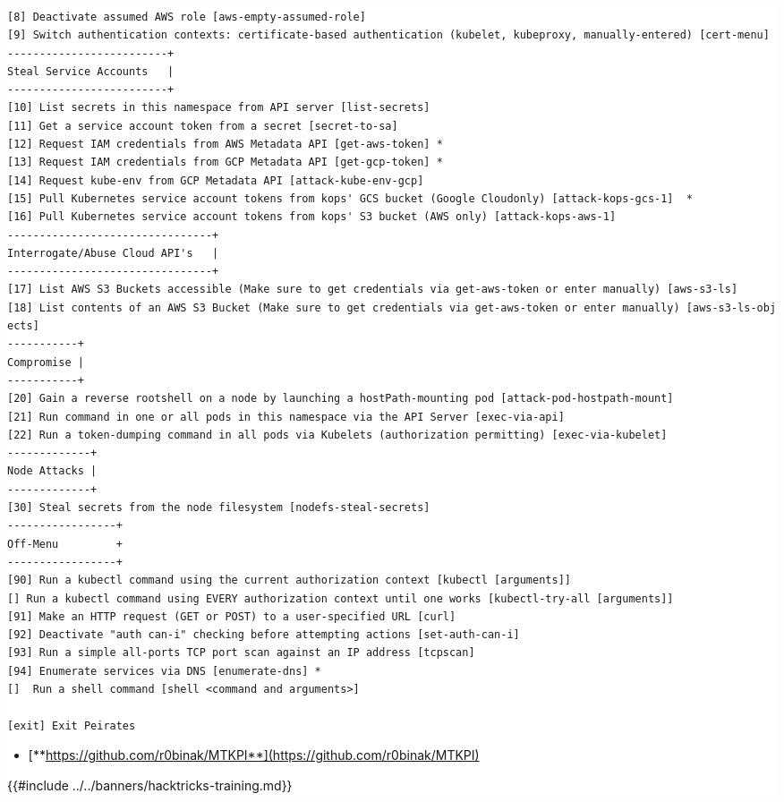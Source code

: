 ```
[8] Deactivate assumed AWS role [aws-empty-assumed-role]
[9] Switch authentication contexts: certificate-based authentication (kubelet, kubeproxy, manually-entered) [cert-menu]
-------------------------+
Steal Service Accounts   |
-------------------------+
[10] List secrets in this namespace from API server [list-secrets]
[11] Get a service account token from a secret [secret-to-sa]
[12] Request IAM credentials from AWS Metadata API [get-aws-token] *
[13] Request IAM credentials from GCP Metadata API [get-gcp-token] *
[14] Request kube-env from GCP Metadata API [attack-kube-env-gcp]
[15] Pull Kubernetes service account tokens from kops' GCS bucket (Google Cloudonly) [attack-kops-gcs-1]  *
[16] Pull Kubernetes service account tokens from kops' S3 bucket (AWS only) [attack-kops-aws-1]
--------------------------------+
Interrogate/Abuse Cloud API's   |
--------------------------------+
[17] List AWS S3 Buckets accessible (Make sure to get credentials via get-aws-token or enter manually) [aws-s3-ls]
[18] List contents of an AWS S3 Bucket (Make sure to get credentials via get-aws-token or enter manually) [aws-s3-ls-objects]
-----------+
Compromise |
-----------+
[20] Gain a reverse rootshell on a node by launching a hostPath-mounting pod [attack-pod-hostpath-mount]
[21] Run command in one or all pods in this namespace via the API Server [exec-via-api]
[22] Run a token-dumping command in all pods via Kubelets (authorization permitting) [exec-via-kubelet]
-------------+
Node Attacks |
-------------+
[30] Steal secrets from the node filesystem [nodefs-steal-secrets]
-----------------+
Off-Menu         +
-----------------+
[90] Run a kubectl command using the current authorization context [kubectl [arguments]]
[] Run a kubectl command using EVERY authorization context until one works [kubectl-try-all [arguments]]
[91] Make an HTTP request (GET or POST) to a user-specified URL [curl]
[92] Deactivate "auth can-i" checking before attempting actions [set-auth-can-i]
[93] Run a simple all-ports TCP port scan against an IP address [tcpscan]
[94] Enumerate services via DNS [enumerate-dns] *
[]  Run a shell command [shell <command and arguments>]

[exit] Exit Peirates
```

- [**https://github.com/r0binak/MTKPI**](https://github.com/r0binak/MTKPI)

{{#include ../../banners/hacktricks-training.md}}





